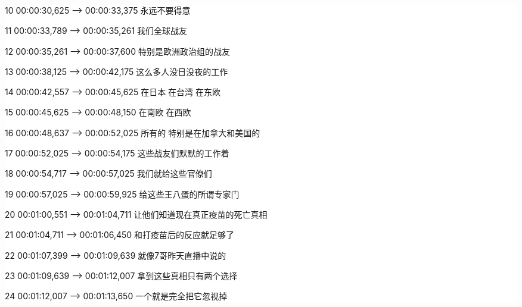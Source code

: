 10
00:00:30,625 –&gt; 00:00:33,375
永远不要得意
 
11
00:00:33,789 –&gt; 00:00:35,261
我们全球战友
 
12
00:00:35,261 –&gt; 00:00:37,600
特别是欧洲政治组的战友
 
13
00:00:38,125 –&gt; 00:00:42,175
这么多人没日没夜的工作
 
14
00:00:42,557 –&gt; 00:00:45,625
在日本 在台湾 在东欧
 
15
00:00:45,625 –&gt; 00:00:48,150
在南欧 在西欧
 
16
00:00:48,637 –&gt; 00:00:52,025
所有的 特别是在加拿大和美国的
 
17
00:00:52,025 –&gt; 00:00:54,175
这些战友们默默的工作着
 
18
00:00:54,717 –&gt; 00:00:57,025
我们就给这些官僚们
 
19
00:00:57,025 –&gt; 00:00:59,925
给这些王八蛋的所谓专家门
 
20
00:01:00,551 –&gt; 00:01:04,711
让他们知道现在真正疫苗的死亡真相
 
21
00:01:04,711 –&gt; 00:01:06,450
和打疫苗后的反应就足够了
 
22
00:01:07,399 –&gt; 00:01:09,639
就像7哥昨天直播中说的
 
23
00:01:09,639 –&gt; 00:01:12,007
拿到这些真相只有两个选择
 
24
00:01:12,007 –&gt; 00:01:13,650
一个就是完全把它忽视掉
 